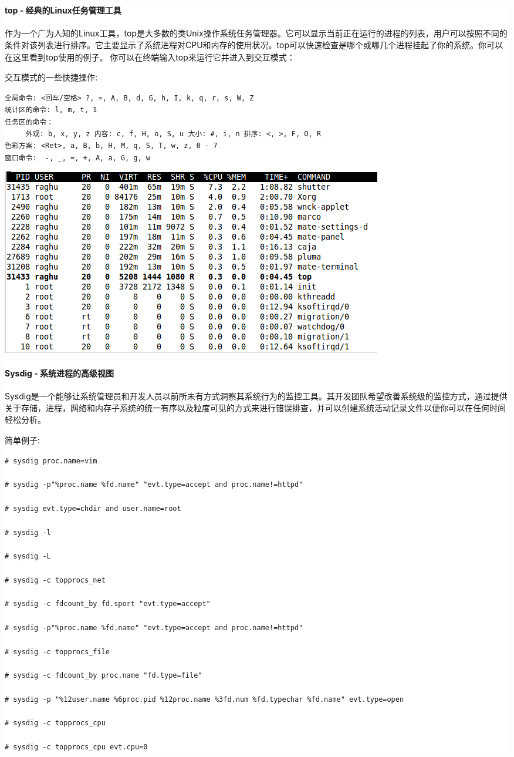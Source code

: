 #### top - 经典的Linux任务管理工具

作为一个广为人知的Linux工具，top是大多数的类Unix操作系统任务管理器。它可以显示当前正在运行的进程的列表，用户可以按照不同的条件对该列表进行排序。它主要显示了系统进程对CPU和内存的使用状况。top可以快速检查是哪个或哪几个进程挂起了你的系统。你可以在这里看到top使用的例子。 你可以在终端输入top来运行它并进入到交互模式：

交互模式的一些快捷操作:

    全局命令: <回车/空格> ?, =, A, B, d, G, h, I, k, q, r, s, W, Z
    统计区的命令: l, m, t, 1
    任务区的命令：
         外观: b, x, y, z 内容: c, f, H, o, S, u 大小: #, i, n 排序: <, >, F, O, R
    色彩方案: <Ret>, a, B, b, H, M, q, S, T, w, z, 0 - 7
    窗口命令:  -, _, =, +, A, a, G, g, w

![1595417803905](Linux性能监控神级工具/5.png)

#### Sysdig - 系统进程的高级视图

Sysdig是一个能够让系统管理员和开发人员以前所未有方式洞察其系统行为的监控工具。其开发团队希望改善系统级的监控方式，通过提供关于存储，进程，网络和内存子系统的统一有序以及粒度可见的方式来进行错误排查，并可以创建系统活动记录文件以便你可以在任何时间轻松分析。

简单例子:

```
# sysdig proc.name=vim

# sysdig -p"%proc.name %fd.name" "evt.type=accept and proc.name!=httpd"

# sysdig evt.type=chdir and user.name=root

# sysdig -l

# sysdig -L

# sysdig -c topprocs_net

# sysdig -c fdcount_by fd.sport "evt.type=accept"

# sysdig -p"%proc.name %fd.name" "evt.type=accept and proc.name!=httpd"

# sysdig -c topprocs_file

# sysdig -c fdcount_by proc.name "fd.type=file"

# sysdig -p "%12user.name %6proc.pid %12proc.name %3fd.num %fd.typechar %fd.name" evt.type=open

# sysdig -c topprocs_cpu

# sysdig -c topprocs_cpu evt.cpu=0

```